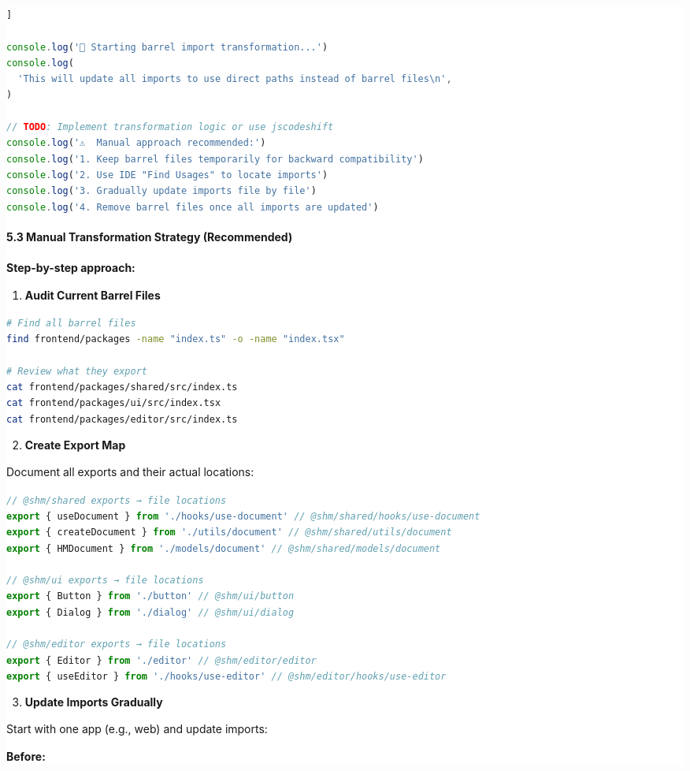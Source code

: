 ```javascript
]

console.log('🔄 Starting barrel import transformation...')
console.log(
  'This will update all imports to use direct paths instead of barrel files\n',
)

// TODO: Implement transformation logic or use jscodeshift
console.log('⚠️  Manual approach recommended:')
console.log('1. Keep barrel files temporarily for backward compatibility')
console.log('2. Use IDE "Find Usages" to locate imports')
console.log('3. Gradually update imports file by file')
console.log('4. Remove barrel files once all imports are updated')
```

#### 5.3 Manual Transformation Strategy (Recommended)

**Step-by-step approach:**

1. **Audit Current Barrel Files**

```bash
# Find all barrel files
find frontend/packages -name "index.ts" -o -name "index.tsx"

# Review what they export
cat frontend/packages/shared/src/index.ts
cat frontend/packages/ui/src/index.tsx
cat frontend/packages/editor/src/index.ts
```

2. **Create Export Map**

Document all exports and their actual locations:

```typescript
// @shm/shared exports → file locations
export { useDocument } from './hooks/use-document' // @shm/shared/hooks/use-document
export { createDocument } from './utils/document' // @shm/shared/utils/document
export { HMDocument } from './models/document' // @shm/shared/models/document

// @shm/ui exports → file locations
export { Button } from './button' // @shm/ui/button
export { Dialog } from './dialog' // @shm/ui/dialog

// @shm/editor exports → file locations
export { Editor } from './editor' // @shm/editor/editor
export { useEditor } from './hooks/use-editor' // @shm/editor/hooks/use-editor
```

3. **Update Imports Gradually**

Start with one app (e.g., web) and update imports:

**Before:**

